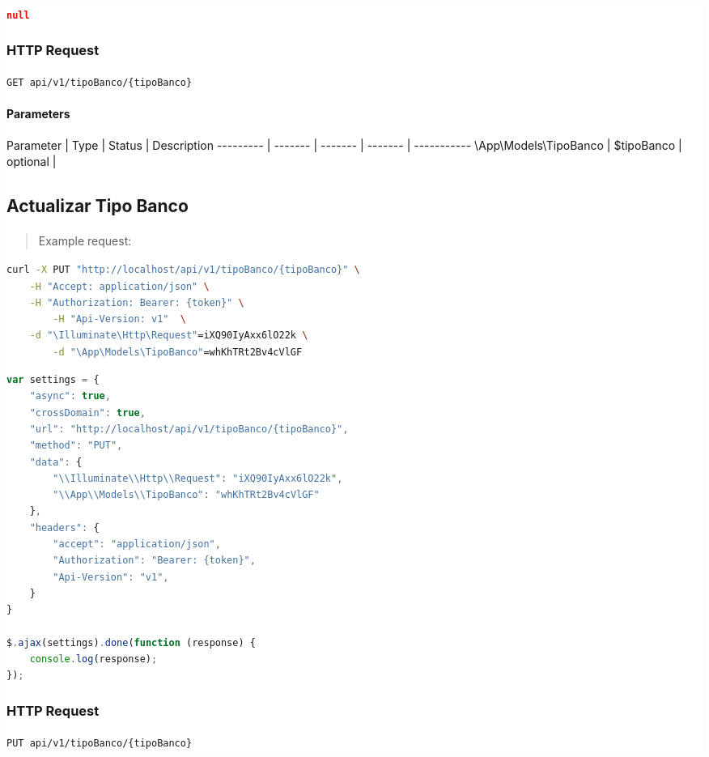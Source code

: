 ```json
null
```

### HTTP Request
`GET api/v1/tipoBanco/{tipoBanco}`

#### Parameters

Parameter | Type | Status | Description
--------- | ------- | ------- | ------- | -----------
    \App\Models\TipoBanco | $tipoBanco |  optional  | 




## Actualizar Tipo Banco

> Example request:

```bash
curl -X PUT "http://localhost/api/v1/tipoBanco/{tipoBanco}" \
    -H "Accept: application/json" \
    -H "Authorization: Bearer: {token}" \
        -H "Api-Version: v1"  \
    -d "\Illuminate\Http\Request"=iXQ90IyAxx6lO22k \
        -d "\App\Models\TipoBanco"=whKhTRt2Bv4cVlGF 
```

```javascript
var settings = {
    "async": true,
    "crossDomain": true,
    "url": "http://localhost/api/v1/tipoBanco/{tipoBanco}",
    "method": "PUT",
    "data": {
        "\\Illuminate\\Http\\Request": "iXQ90IyAxx6lO22k",
        "\\App\\Models\\TipoBanco": "whKhTRt2Bv4cVlGF"
    },
    "headers": {
        "accept": "application/json",
        "Authorization": "Bearer: {token}",
        "Api-Version": "v1",
    }
}

$.ajax(settings).done(function (response) {
    console.log(response);
});
```


### HTTP Request
`PUT api/v1/tipoBanco/{tipoBanco}`

